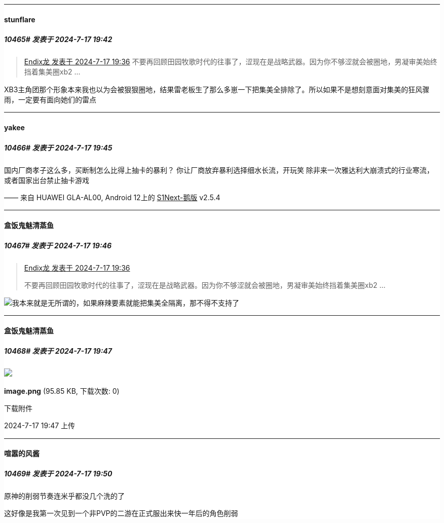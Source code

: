 *****

####  stunflare  
##### 10465#       发表于 2024-7-17 19:42

<blockquote><a href="httphttps://bbs.saraba1st.com/2b/forum.php?mod=redirect&amp;goto=findpost&amp;pid=65616407&amp;ptid=2186894" target="_blank">Endix龙 发表于 2024-7-17 19:36</a>
不要再回顾田园牧歌时代的往事了，涩现在是战略武器。因为你不够涩就会被圈地，男凝审美始终挡着集美圈xb2 ...</blockquote>
XB3主角团那个形象本来我也以为会被狠狠圈地，结果雷老板生了那么多崽一下把集美全排除了。所以如果不是想刻意面对集美的狂风骤雨，一定要有面向她们的雷点


*****

####  yakee  
##### 10466#       发表于 2024-7-17 19:45

国内厂商孝子这么多，买断制怎么比得上抽卡的暴利？
你让厂商放弃暴利选择细水长流，开玩笑
除非来一次雅达利大崩溃式的行业寒流，或者国家出台禁止抽卡游戏

—— 来自 HUAWEI GLA-AL00, Android 12上的 [S1Next-鹅版](https://github.com/ykrank/S1-Next/releases) v2.5.4


*****

####  盒饭鬼魅清蒸鱼  
##### 10467#       发表于 2024-7-17 19:46

<blockquote><a href="httphttps://bbs.saraba1st.com/2b/forum.php?mod=redirect&amp;goto=findpost&amp;pid=65616407&amp;ptid=2186894" target="_blank">Endix龙 发表于 2024-7-17 19:36</a>

不要再回顾田园牧歌时代的往事了，涩现在是战略武器。因为你不够涩就会被圈地，男凝审美始终挡着集美圈xb2 ...</blockquote>
<img src="https://static.saraba1st.com/image/smiley/face2017/067.png" referrerpolicy="no-referrer">我本来就是无所谓的，如果麻辣要素就能把集美全隔离，那不得不支持了

*****

####  盒饭鬼魅清蒸鱼  
##### 10468#       发表于 2024-7-17 19:47

<img src="https://img.saraba1st.com/forum/202407/17/194753uq4nfnci3sif8n84.png" referrerpolicy="no-referrer">

<strong>image.png</strong> (95.85 KB, 下载次数: 0)

下载附件

2024-7-17 19:47 上传

*****

####  喧嚣的风酱  
##### 10469#       发表于 2024-7-17 19:50

原神的削弱节奏连米乎都没几个洗的了

这好像是我第一次见到一个非PVP的二游在正式服出来快一年后的角色削弱
